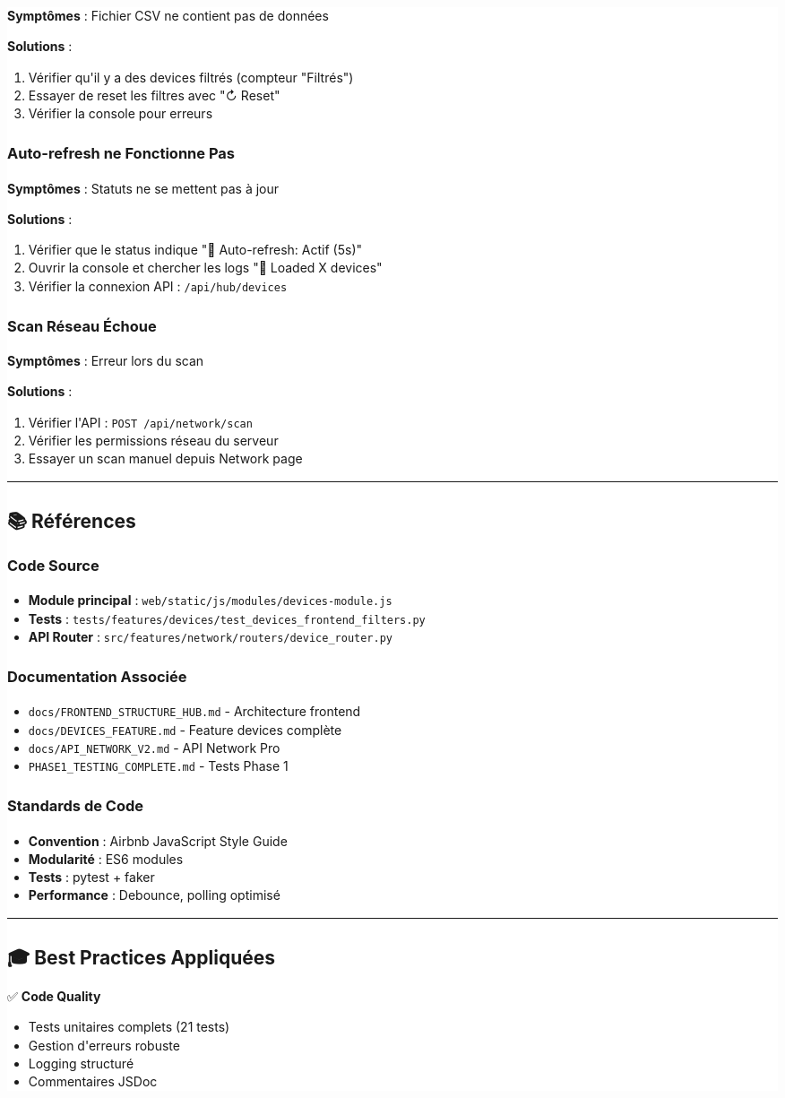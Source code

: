 **Symptômes** : Fichier CSV ne contient pas de données

**Solutions** :
1. Vérifier qu'il y a des devices filtrés (compteur "Filtrés")
2. Essayer de reset les filtres avec "↻ Reset"
3. Vérifier la console pour erreurs

### Auto-refresh ne Fonctionne Pas

**Symptômes** : Statuts ne se mettent pas à jour

**Solutions** :
1. Vérifier que le status indique "🔄 Auto-refresh: Actif (5s)"
2. Ouvrir la console et chercher les logs "📱 Loaded X devices"
3. Vérifier la connexion API : `/api/hub/devices`

### Scan Réseau Échoue

**Symptômes** : Erreur lors du scan

**Solutions** :
1. Vérifier l'API : `POST /api/network/scan`
2. Vérifier les permissions réseau du serveur
3. Essayer un scan manuel depuis Network page

---

## 📚 Références

### Code Source
- **Module principal** : `web/static/js/modules/devices-module.js`
- **Tests** : `tests/features/devices/test_devices_frontend_filters.py`
- **API Router** : `src/features/network/routers/device_router.py`

### Documentation Associée
- `docs/FRONTEND_STRUCTURE_HUB.md` - Architecture frontend
- `docs/DEVICES_FEATURE.md` - Feature devices complète
- `docs/API_NETWORK_V2.md` - API Network Pro
- `PHASE1_TESTING_COMPLETE.md` - Tests Phase 1

### Standards de Code
- **Convention** : Airbnb JavaScript Style Guide
- **Modularité** : ES6 modules
- **Tests** : pytest + faker
- **Performance** : Debounce, polling optimisé

---

## 🎓 Best Practices Appliquées

✅ **Code Quality**
- Tests unitaires complets (21 tests)
- Gestion d'erreurs robuste
- Logging structuré
- Commentaires JSDoc
